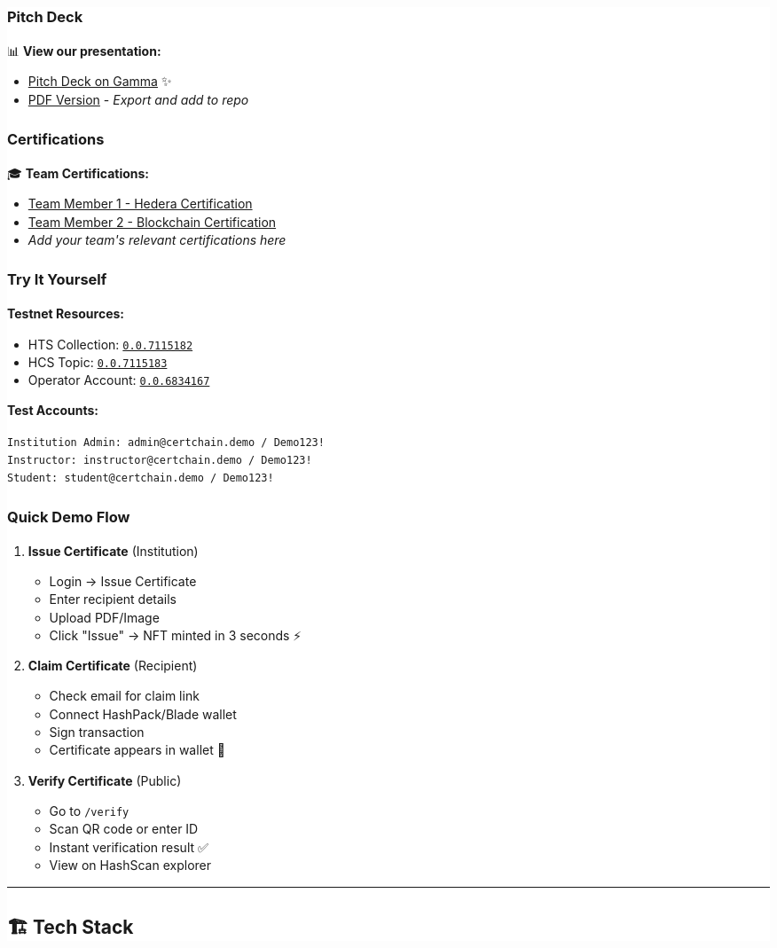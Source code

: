 ### Pitch Deck

📊 **View our presentation:**

- [Pitch Deck on Gamma](https://gamma.app/docs/CertChain-zfg1c329e73e6jc) ✨
- [PDF Version](./docs/CertChain_Pitch_Deck.pdf) - _Export and add to repo_

### Certifications

🎓 **Team Certifications:**

- [Team Member 1 - Hedera Certification](https://certificates.hedera.com/YOUR_CERT_ID)
- [Team Member 2 - Blockchain Certification](https://YOUR_CERT_LINK)
- _Add your team's relevant certifications here_

### Try It Yourself

**Testnet Resources:**

- HTS Collection: [`0.0.7115182`](https://hashscan.io/testnet/token/0.0.7115182)
- HCS Topic: [`0.0.7115183`](https://hashscan.io/testnet/topic/0.0.7115183)
- Operator Account: [`0.0.6834167`](https://hashscan.io/testnet/account/0.0.6834167)

**Test Accounts:**

```
Institution Admin: admin@certchain.demo / Demo123!
Instructor: instructor@certchain.demo / Demo123!
Student: student@certchain.demo / Demo123!
```

### Quick Demo Flow

1. **Issue Certificate** (Institution)

   - Login → Issue Certificate
   - Enter recipient details
   - Upload PDF/Image
   - Click "Issue" → NFT minted in 3 seconds ⚡

2. **Claim Certificate** (Recipient)

   - Check email for claim link
   - Connect HashPack/Blade wallet
   - Sign transaction
   - Certificate appears in wallet 🎉

3. **Verify Certificate** (Public)
   - Go to `/verify`
   - Scan QR code or enter ID
   - Instant verification result ✅
   - View on HashScan explorer

---

## 🏗️ Tech Stack
